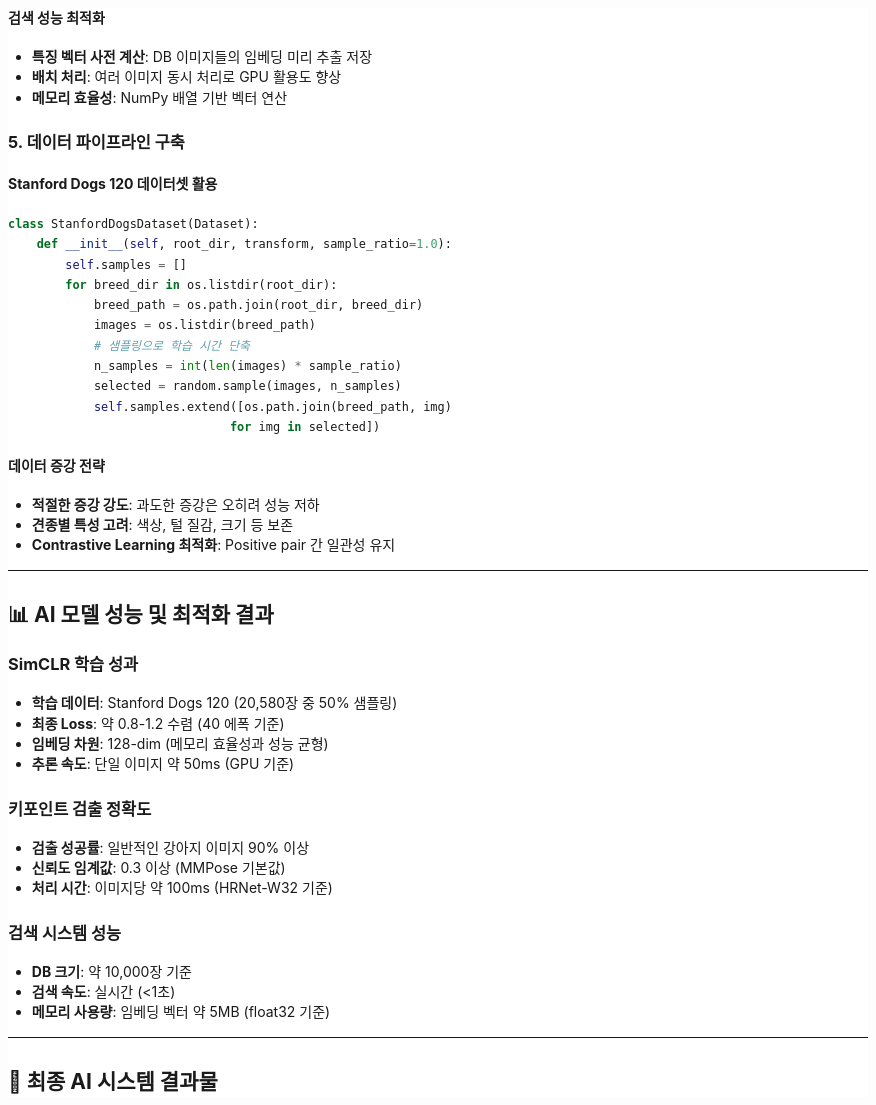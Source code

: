 #### 검색 성능 최적화
- **특징 벡터 사전 계산**: DB 이미지들의 임베딩 미리 추출 저장
- **배치 처리**: 여러 이미지 동시 처리로 GPU 활용도 향상
- **메모리 효율성**: NumPy 배열 기반 벡터 연산

### 5. 데이터 파이프라인 구축

#### Stanford Dogs 120 데이터셋 활용
```python
class StanfordDogsDataset(Dataset):
    def __init__(self, root_dir, transform, sample_ratio=1.0):
        self.samples = []
        for breed_dir in os.listdir(root_dir):
            breed_path = os.path.join(root_dir, breed_dir)
            images = os.listdir(breed_path)
            # 샘플링으로 학습 시간 단축
            n_samples = int(len(images) * sample_ratio)
            selected = random.sample(images, n_samples)
            self.samples.extend([os.path.join(breed_path, img) 
                               for img in selected])
```

#### 데이터 증강 전략
- **적절한 증강 강도**: 과도한 증강은 오히려 성능 저하
- **견종별 특성 고려**: 색상, 털 질감, 크기 등 보존
- **Contrastive Learning 최적화**: Positive pair 간 일관성 유지

---

## 📊 AI 모델 성능 및 최적화 결과

### SimCLR 학습 성과
- **학습 데이터**: Stanford Dogs 120 (20,580장 중 50% 샘플링)
- **최종 Loss**: 약 0.8-1.2 수렴 (40 에폭 기준)
- **임베딩 차원**: 128-dim (메모리 효율성과 성능 균형)
- **추론 속도**: 단일 이미지 약 50ms (GPU 기준)

### 키포인트 검출 정확도
- **검출 성공률**: 일반적인 강아지 이미지 90% 이상
- **신뢰도 임계값**: 0.3 이상 (MMPose 기본값)
- **처리 시간**: 이미지당 약 100ms (HRNet-W32 기준)

### 검색 시스템 성능
- **DB 크기**: 약 10,000장 기준
- **검색 속도**: 실시간 (<1초)
- **메모리 사용량**: 임베딩 벡터 약 5MB (float32 기준)

---

## 🚀 최종 AI 시스템 결과물
